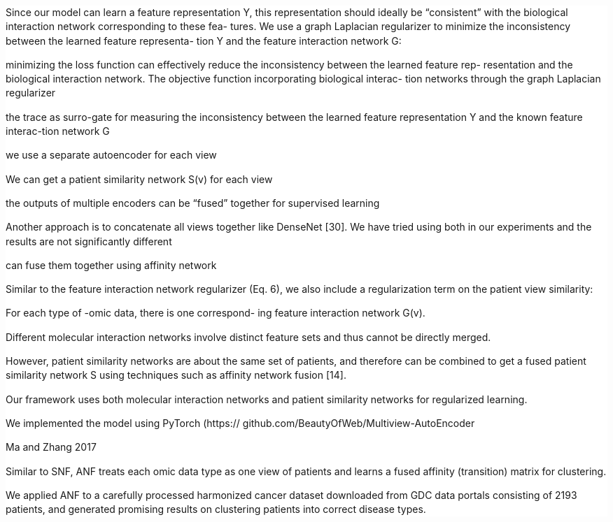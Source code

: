 

Since our model can learn a feature representation Y,
this representation should ideally be “consistent” with the biological interaction network corresponding to these fea- tures. We use a graph Laplacian regularizer to minimize the inconsistency between the learned feature representa- tion Y and the feature interaction network G:



minimizing the loss function can effectively reduce the inconsistency between the learned feature rep- resentation and the biological interaction network. The objective function incorporating biological interac-
tion networks through the graph Laplacian regularizer

the trace as surro-gate for measuring the inconsistency between the learned feature representation Y and the known feature interac-tion network G



we use a separate autoencoder for each view



We can get a patient similarity network S(v) for each view 

the outputs of multiple encoders can be “fused” together for supervised learning

Another approach is to concatenate all views together like DenseNet [30]. We have tried using both in our experiments and the results are not significantly different

can fuse them together using affinity network



Similar to the feature interaction network regularizer
(Eq. 6), we also include a regularization term on the patient view similarity:



For each type of -omic data, there is one correspond-
ing feature interaction network G(v). 

Different molecular interaction networks involve distinct feature sets and thus cannot be directly merged. 

However, patient similarity networks are about the same set of patients, and therefore can be combined to get a fused patient similarity network S using techniques such as affinity network fusion [14]. 

Our framework uses both molecular interaction networks and patient similarity networks for regularized learning.

We implemented the model using PyTorch (https:// github.com/BeautyOfWeb/Multiview-AutoEncoder



Ma and Zhang 2017

Similar to SNF, ANF treats each omic data type as one view of patients and learns a fused affinity (transition) matrix for clustering. 

We applied ANF to a carefully processed harmonized cancer dataset downloaded from GDC data portals consisting of 2193 patients, and generated promising results on clustering patients into correct disease types. 
